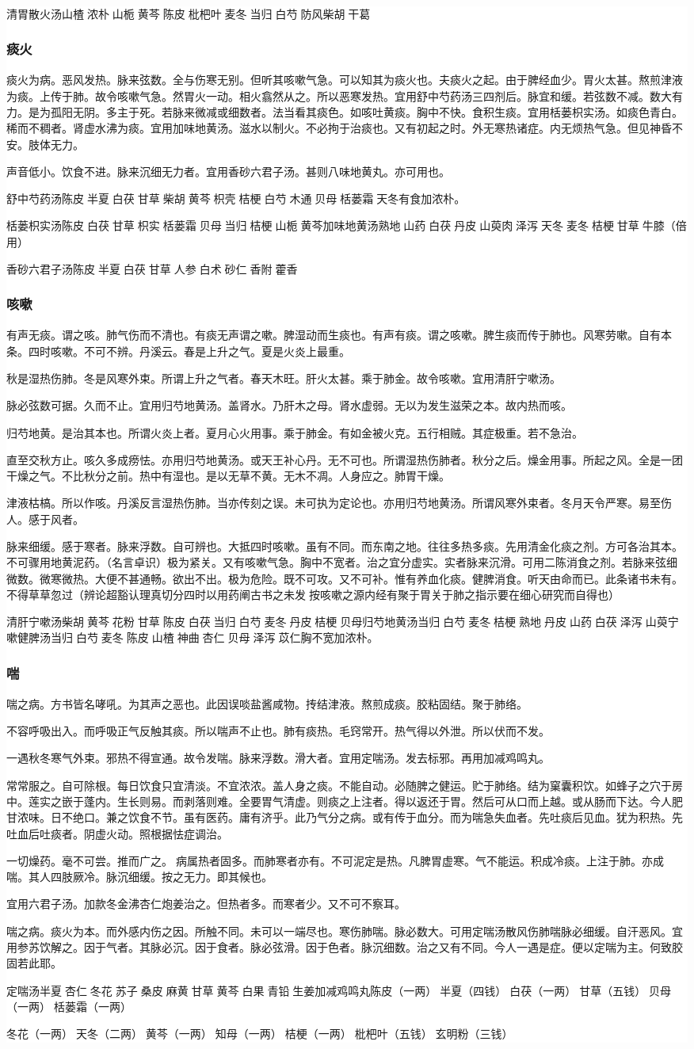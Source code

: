 清胃散火汤山楂 浓朴 山栀 黄芩 陈皮 枇杷叶 麦冬 当归 白芍 防风柴胡 干葛  

### 痰火  

痰火为病。恶风发热。脉来弦数。全与伤寒无别。但听其咳嗽气急。可以知其为痰火也。夫痰火之起。由于脾经血少。胃火太甚。熬煎津液为痰。上传于肺。故令咳嗽气急。然胃火一动。相火翕然从之。所以恶寒发热。宜用舒中芍药汤三四剂后。脉宜和缓。若弦数不减。数大有力。是为孤阳无阴。多主于死。若脉来微减或细数者。法当看其痰色。如咳吐黄痰。胸中不快。食积生痰。宜用栝蒌枳实汤。如痰色青白。稀而不稠者。肾虚水沸为痰。宜用加味地黄汤。滋水以制火。不必拘于治痰也。又有初起之时。外无寒热诸症。内无烦热气急。但见神昏不安。肢体无力。  

声音低小。饮食不进。脉来沉细无力者。宜用香砂六君子汤。甚则八味地黄丸。亦可用也。  

舒中芍药汤陈皮 半夏 白茯 甘草 柴胡 黄芩 枳壳 桔梗 白芍 木通 贝母 栝蒌霜 天冬有食加浓朴。  

栝蒌枳实汤陈皮 白茯 甘草 枳实 栝蒌霜 贝母 当归 桔梗 山栀 黄芩加味地黄汤熟地 山药 白茯 丹皮 山萸肉 泽泻 天冬 麦冬 桔梗 甘草 牛膝（倍用）  

香砂六君子汤陈皮 半夏 白茯 甘草 人参 白术 砂仁 香附 藿香  

### 咳嗽  

有声无痰。谓之咳。肺气伤而不清也。有痰无声谓之嗽。脾湿动而生痰也。有声有痰。谓之咳嗽。脾生痰而传于肺也。风寒劳嗽。自有本条。四时咳嗽。不可不辨。丹溪云。春是上升之气。夏是火炎上最重。  

秋是湿热伤肺。冬是风寒外束。所谓上升之气者。春天木旺。肝火太甚。乘于肺金。故令咳嗽。宜用清肝宁嗽汤。  

脉必弦数可据。久而不止。宜用归芍地黄汤。盖肾水。乃肝木之母。肾水虚弱。无以为发生滋荣之本。故内热而咳。  

归芍地黄。是治其本也。所谓火炎上者。夏月心火用事。乘于肺金。有如金被火克。五行相贼。其症极重。若不急治。  

直至交秋方止。咳久多成痨怯。亦用归芍地黄汤。或天王补心丹。无不可也。所谓湿热伤肺者。秋分之后。燥金用事。所起之风。全是一团干燥之气。不比秋分之前。热中有湿也。是以无草不黄。无木不凋。人身应之。肺胃干燥。  

津液枯槁。所以作咳。丹溪反言湿热伤肺。当亦传刻之误。未可执为定论也。亦用归芍地黄汤。所谓风寒外束者。冬月天令严寒。易至伤人。感于风者。  

脉来细缓。感于寒者。脉来浮数。自可辨也。大抵四时咳嗽。虽有不同。而东南之地。往往多热多痰。先用清金化痰之剂。方可各治其本。不可骤用地黄泥药。（名言卓识）极为紧关。又有咳嗽气急。胸中不宽者。治之宜分虚实。实者脉来沉滑。可用二陈消食之剂。若脉来弦细微数。微寒微热。大便不甚通畅。欲出不出。极为危险。既不可攻。又不可补。惟有养血化痰。健脾消食。听天由命而已。此条诸书未有。不得草草忽过（辨论超豁认理真切分四时以用药阐古书之未发 按咳嗽之源内经有聚于胃关于肺之指示要在细心研究而自得也）  

清肝宁嗽汤柴胡 黄芩 花粉 甘草 陈皮 白茯 当归 白芍 麦冬 丹皮 桔梗 贝母归芍地黄汤当归 白芍 麦冬 桔梗 熟地 丹皮 山药 白茯 泽泻 山萸宁嗽健脾汤当归 白芍 麦冬 陈皮 山楂 神曲 杏仁 贝母 泽泻 苡仁胸不宽加浓朴。  

### 喘  

喘之病。方书皆名哮吼。为其声之恶也。此因误啖盐酱咸物。抟结津液。熬煎成痰。胶粘固结。聚于肺络。  

不容呼吸出入。而呼吸正气反触其痰。所以喘声不止也。肺有痰热。毛窍常开。热气得以外泄。所以伏而不发。  

一遇秋冬寒气外束。邪热不得宣通。故令发喘。脉来浮数。滑大者。宜用定喘汤。发去标邪。再用加减鸡鸣丸。  

常常服之。自可除根。每日饮食只宜清淡。不宜浓浓。盖人身之痰。不能自动。必随脾之健运。贮于肺络。结为窠囊积饮。如蜂子之穴于房中。莲实之嵌于蓬内。生长则易。而剥落则难。全要胃气清虚。则痰之上注者。得以返还于胃。然后可从口而上越。或从肠而下达。今人肥甘浓味。日不绝口。兼之饮食不节。虽有医药。庸有济乎。此乃气分之病。或有传于血分。而为喘急失血者。先吐痰后见血。犹为积热。先吐血后吐痰者。阴虚火动。照根据怯症调治。  

一切燥药。毫不可尝。推而广之。 病属热者固多。而肺寒者亦有。不可泥定是热。凡脾胃虚寒。气不能运。积成冷痰。上注于肺。亦成 喘。其人四肢厥冷。脉沉细缓。按之无力。即其候也。  

宜用六君子汤。加款冬金沸杏仁炮姜治之。但热者多。而寒者少。又不可不察耳。  

喘之病。痰火为本。而外感内伤之因。所触不同。未可以一端尽也。寒伤肺喘。脉必数大。可用定喘汤散风伤肺喘脉必细缓。自汗恶风。宜用参苏饮解之。因于气者。其脉必沉。因于食者。脉必弦滑。因于色者。脉沉细数。治之又有不同。今人一遇是症。便以定喘为主。何致胶固若此耶。  

定喘汤半夏 杏仁 冬花 苏子 桑皮 麻黄 甘草 黄芩 白果 青铅 生姜加减鸡鸣丸陈皮（一两） 半夏（四钱） 白茯（一两） 甘草（五钱） 贝母（一两） 栝蒌霜（一两）  

冬花（一两） 天冬（二两） 黄芩（一两） 知母（一两） 桔梗（一两） 枇杷叶（五钱） 玄明粉（三钱）  
